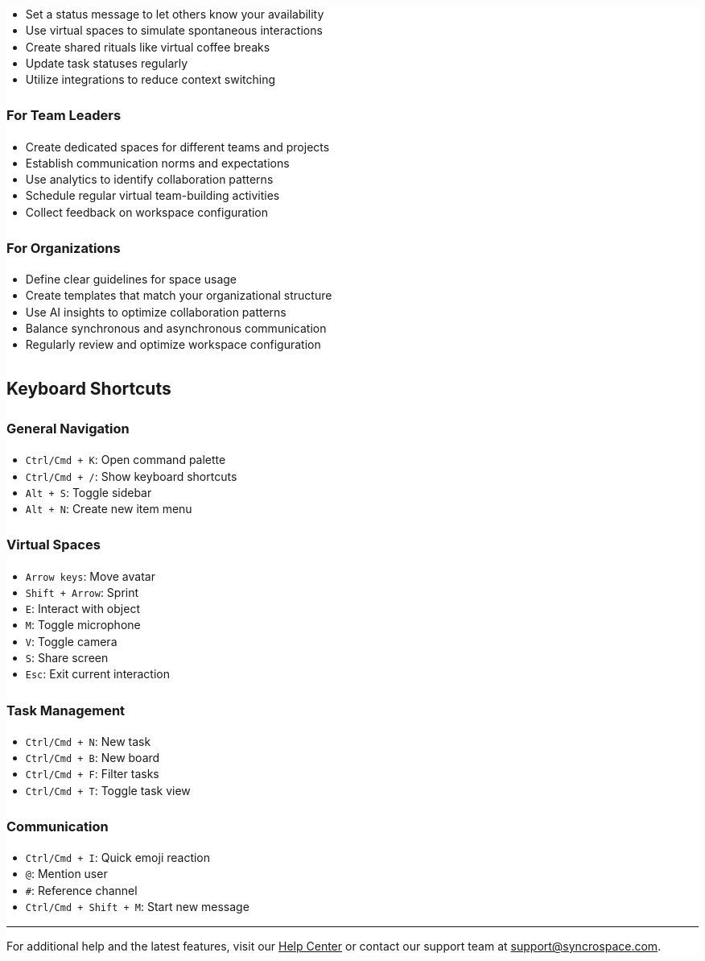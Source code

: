 - Set a status message to let others know your availability
- Use virtual spaces to simulate spontaneous interactions
- Create shared rituals like virtual coffee breaks
- Update task statuses regularly
- Utilize integrations to reduce context switching

### For Team Leaders

- Create dedicated spaces for different teams and projects
- Establish communication norms and expectations
- Use analytics to identify collaboration patterns
- Schedule regular virtual team-building activities
- Collect feedback on workspace configuration

### For Organizations

- Define clear guidelines for space usage
- Create templates that match your organizational structure
- Use AI insights to optimize collaboration patterns
- Balance synchronous and asynchronous communication
- Regularly review and optimize workspace configuration

## Keyboard Shortcuts

### General Navigation
- `Ctrl/Cmd + K`: Open command palette
- `Ctrl/Cmd + /`: Show keyboard shortcuts
- `Alt + S`: Toggle sidebar
- `Alt + N`: Create new item menu

### Virtual Spaces
- `Arrow keys`: Move avatar
- `Shift + Arrow`: Sprint
- `E`: Interact with object
- `M`: Toggle microphone
- `V`: Toggle camera
- `S`: Share screen
- `Esc`: Exit current interaction

### Task Management
- `Ctrl/Cmd + N`: New task
- `Ctrl/Cmd + B`: New board
- `Ctrl/Cmd + F`: Filter tasks
- `Ctrl/Cmd + T`: Toggle task view

### Communication
- `Ctrl/Cmd + I`: Quick emoji reaction
- `@`: Mention user
- `#`: Reference channel
- `Ctrl/Cmd + Shift + M`: Start new message

---

For additional help and the latest features, visit our [Help Center](https://help.syncrospace.com) or contact our support team at support@syncrospace.com.